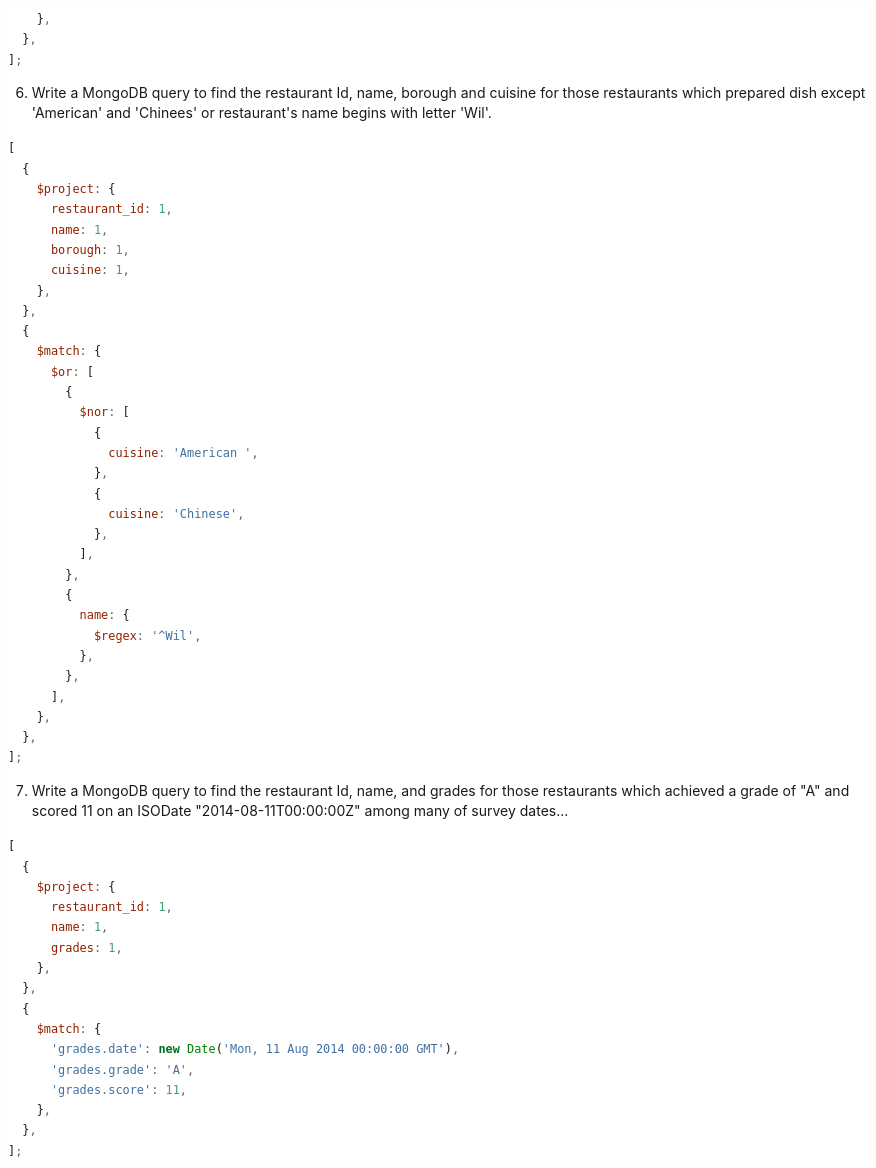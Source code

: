 ```javascript
    },
  },
];
```

6. Write a MongoDB query to find the restaurant Id, name, borough and cuisine for those restaurants which prepared dish except 'American' and 'Chinees' or restaurant's name begins with letter 'Wil'.

```javascript
[
  {
    $project: {
      restaurant_id: 1,
      name: 1,
      borough: 1,
      cuisine: 1,
    },
  },
  {
    $match: {
      $or: [
        {
          $nor: [
            {
              cuisine: 'American ',
            },
            {
              cuisine: 'Chinese',
            },
          ],
        },
        {
          name: {
            $regex: '^Wil',
          },
        },
      ],
    },
  },
];
```

7. Write a MongoDB query to find the restaurant Id, name, and grades for those restaurants which achieved a grade of "A" and scored 11 on an ISODate "2014-08-11T00:00:00Z" among many of survey dates...

```javascript
[
  {
    $project: {
      restaurant_id: 1,
      name: 1,
      grades: 1,
    },
  },
  {
    $match: {
      'grades.date': new Date('Mon, 11 Aug 2014 00:00:00 GMT'),
      'grades.grade': 'A',
      'grades.score': 11,
    },
  },
];
```
